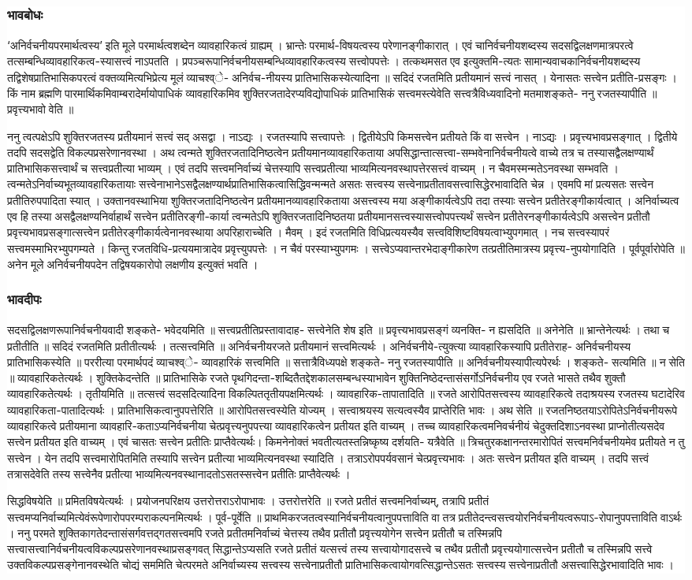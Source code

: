 ### **भावबोधः** 

‘अनिर्वचनीयपरमार्थत्वस्य’ इति मूले परमार्थत्वशब्देन व्यावहारिकत्वं ग्राह्यम् । भ्रान्तेः परमार्थ-विषयत्वस्य परेणानङ्गीकारात् । एवं चानिर्वचनीयशब्दस्य सदसद्विलक्षणमात्रपरत्वे तत्सम्बन्धिव्यावहारिकत्व-स्यासत्त्वं नाऽपतति । प्रपञ्चरूपानिर्वचनीयसम्बन्धिव्यावहारिकत्वस्य सत्त्वोपपत्तेः । तत्कथमसत एव इत्युक्तमि-त्यतः सामान्यवाचकानिर्वचनीयशब्दस्य तद्विशेषप्रातिभासिकपरत्वं वक्तव्यमित्यभिप्रेत्य मूलं व्याचश्व्े- अनिर्वच-नीयस्य प्रातिभासिकस्येत्यादिना ॥ सदिदं रजतमिति प्रतीयमानं सत्त्वं नासत् । येनासतः सत्त्वेन प्रतीति-प्रसङ्गः । किं नाम ब्रह्मणि पारमार्थिकमिवाम्बरादेर्मायोपाधिकं व्यावहारिकमिव शुक्तिरजतादेरप्यविद्योपाधिकं प्रातिभासिकं सत्त्वमस्त्येवेति सत्त्वत्रैविध्यवादिनो मतमाशङ्कते- ननु रजतस्यापीति ॥ प्रवृत्त्यभावो वेति ॥

ननु त्वत्पक्षेऽपि शुक्तिरजतस्य प्रतीयमानं सत्त्वं सद् असद्वा । नाऽद्यः । रजतस्यापि सत्त्वापत्तेः । द्वितीयेऽपि किमसत्त्वेन प्रतीयते किं वा सत्त्वेन । नाऽद्यः । प्रवृत्त्यभावप्रसङ्गात् । द्वितीये तदपि सदसद्वेति विकल्पप्रसरेणानवस्था । अथ त्वन्मते शुक्तिरजतादिनिष्ठत्वेन प्रतीयमानव्यावहारिकताया अपसिद्धान्तात्सत्त्वा-सम्भवेनानिर्वचनीयत्वे वाच्ये तत्र च तस्यासद्वैलक्षण्यार्थं प्रातिभासिकसत्त्वार्थं च सत्त्वप्रतीत्या भाव्यम् । एवं तदपि सत्त्वमनिर्वाच्यं चेत्तस्यापि सत्त्वप्रतीत्या भाव्यमित्यनवस्थापत्तेरसत्त्वं वाच्यम् । न चैवमस्मन्मतेऽनवस्था सम्भवति । त्वन्मतेऽनिर्वाच्यभूतव्यावहारिकतायाः सत्त्वेनाभानेऽसद्वैलक्षण्यार्थप्रातिभासिकत्वासिद्धिवन्मन्मते असतः सत्त्वस्य सत्त्वेनाप्रतीतावसत्त्वासिद्धेरभावादिति चेन्न । एवमपि मां प्रत्यसतः सत्त्वेन प्रतीतिरुपपादिता स्यात् । उक्तानवस्थाभिया शुक्तिरजतादिनिष्ठत्वेन प्रतीयमानव्यावहारिकताया असत्त्वस्य मया अङ्गीकार्यत्वेऽपि तदा तस्याः सत्त्वेन प्रतीतेरङ्गीकार्यत्वात् । अनिर्वाच्यत्व एव हि तस्या असद्वैलक्षण्यनिर्वाहार्थं सत्त्वेन प्रतीतिरङ्गी-कार्या त्वन्मतेऽपि शुक्तिरजतादिनिष्ठतया प्रतीयमानसत्त्वस्यासत्त्वोपपत्त्यर्थं सत्त्वेन प्रतीतेरनङ्गीकार्यत्वेऽपि असत्त्वेन प्रतीतौ प्रवृत्त्यभावप्रसङ्गात्सत्त्वेन प्रतीतेरङ्गीकार्यत्वेनानवस्थाया अपरिहाराच्चेति । मैवम् । इदं रजतमिति विधिप्रत्ययस्यैव सत्त्वविशिष्टविषयत्वाभ्युपगमात् । नच सत्त्वस्यापरं सत्त्वमस्माभिरभ्युपगम्यते । किन्तु रजतविधि-प्रत्ययमात्रादेव प्रवृत्त्युपपत्तेः । न चैवं परस्याभ्युपगमः । सत्त्वेऽप्यवान्तरभेदाङ्गीकारेण तत्प्रतीतिमात्रस्य प्रवृत्त्य-नुपयोगादिति । पूर्वपूर्वारोपेति ॥ अनेन मूले अनिर्वचनीयपदेन तद्विषयकारोपो लक्षणीय इत्युक्तं भवति ।

### **भावदीपः** 

सदसद्विलक्षणरूपानिर्वचनीयवादी शङ्कते- भवेदयमिति ॥ सत्त्वप्रतीतिप्रस्तावादाह- सत्त्वेनेति शेष इति ॥ प्रवृत्त्यभावप्रसङ्गं व्यनक्ति- न ह्यसदिति ॥ अनेनेति ॥ भ्रान्तेनेत्यर्थः । तथा च प्रतीतीति ॥ सदिदं रजतमिति प्रतीतीत्यर्थः । तत्सत्त्वमिति ॥ अनिर्वचनीयरजते प्रतीयमानं सत्त्वमित्यर्थः । अनिर्वचनीये-त्युक्त्या व्यावहारिकस्यापि प्रतीतेराह- अनिर्वचनीयस्य प्रातिभासिकस्येति ॥ पररीत्या परमार्थपदं व्याचश्व्े- व्यावहारिकं सत्त्वमिति ॥ सत्तात्रैविध्यपक्षे शङ्कते- ननु रजतस्यापीति ॥ अनिर्वचनीयस्यापीत्यपेरर्थः । शङ्कते- सत्यमिति ॥ न सेति ॥ व्यावहारिकतेत्यर्थः । शुक्तिकेदन्तेति ॥ प्रातिभासिके रजते पृथगिदन्ता-शब्दितैतद्देशकालसम्बन्धस्याभावेन शुक्तिनिष्ठेदन्तासंसर्गोऽनिर्वचनीय एव रजते भासते तथैव शुक्तौ व्यावहारिकतेत्यर्थः । तृतीयमिति ॥ तत्सत्त्वं सदसदित्यादिना विकल्पिततृतीयपक्षमित्यर्थः । व्यावहारिक-तापातादिति ॥ रजते आरोपितसत्त्वस्य व्यावहारिकत्वे तदाश्रयस्य रजतस्य घटादेरिव व्यावहारिकता-पातादित्यर्थः । प्रातिभासिकत्वानुपपत्तेरिति ॥ आरोपितसत्त्वस्येति योज्यम् । सत्त्वाश्रयस्य सत्यत्वस्यैव प्राप्तेरिति भावः । अथ सेति ॥ रजतनिष्ठतयाऽरोपितेऽनिर्वचनीयरूपे व्यावहारिकत्वे प्रतीयमाना व्यावहारि-कताऽप्यनिर्वचनीया चेत्प्रवृत्त्यनुपपत्त्या व्यावहारिकत्वेन प्रतीयत इति वाच्यम् । तच्च व्यावहारिकत्वमनिवर्चनीयं चेदुक्तदिशाऽनवस्था प्राप्नोतीत्यसदेव सत्त्वेन प्रतीयत इति वाच्यम् । एवं चासतः सत्त्वेन प्रतीतिः प्राप्तैवेत्यर्थः। किमनेनोक्तं भवतीत्यतस्तन्निष्कृष्य दर्शयति- यत्रैवेति ॥ त्रिचतुरकक्षानन्तरमारोपितं सत्त्वमनिर्वचनीयमेव प्रतीयते न तु सत्त्वेन । येन तदपि सत्त्वमारोपितमिति तस्यापि सत्त्वेन प्रतीत्या भाव्यमित्यनवस्था स्यादिति । तत्राऽरोपपर्यवसानं चेत्प्रवृत्त्यभावः । अतः सत्त्वेन प्रतीयत इति वाच्यम् । तदपि सत्त्वं तत्रासदेवेति तस्य सत्त्वेनैव प्रतीत्या भाव्यमित्यनवस्थानादतोऽसतस्सत्त्वेन प्रतीतिः प्राप्तैवेत्यर्थः ।

सिद्धविषयेति ॥ प्रमितविषयेत्यर्थः । प्रयोजनपरिक्षय उत्तरोत्तराऽरोपाभावः । उत्तरोत्तरेति ॥ रजते प्रतीतं सत्त्वमनिर्वाच्यम्, तत्रापि प्रतीतं सत्त्वमप्यनिर्वाच्यमित्येवंरूपेणारोपपरम्पराकल्पनमित्यर्थः । पूर्व-पूर्वेति ॥ प्राथमिकरजतत्वस्यानिर्वचनीयत्वानुपपत्ताविति वा तत्र प्रतीतेदन्त्वसत्त्वयोरनिर्वचनीयत्वरूपाऽ-रोपानुपपत्ताविति वाऽर्थः । ननु परमते शुक्तिकागतेदन्तासंसर्गवत्तद्गतसत्त्वमपि रजते प्रतीतमनिर्वाच्यं चेत्तस्य तथैव प्रतीतौ प्रवृत्त्ययोगेन सत्त्वेन प्रतीतौ च तस्मिन्नपि सत्त्वासत्त्वानिर्वचनीयत्वविकल्पप्रसरेणानवस्थाप्रसङ्गवत् सिद्धान्तेऽप्यसति रजते प्रतीतं यत्सत्त्वं तस्य सत्त्वायोगादसत्त्वे च तथैव प्रतीतौ प्रवृत्त्ययोगात्सत्त्वेन प्रतीतौ च तस्मिन्नपि सत्त्वे उक्तविकल्पप्रसङ्गेनानवस्थेति चोद्यं सममिति चेत्परमते अनिर्वाच्यस्य सत्त्वस्य सत्त्वेनाप्रतीतौ प्रातिभासिकत्वायोगवत्सिद्धान्तेऽसतः सत्त्वस्य सत्त्वेनाप्रतीतौ असत्त्वासिद्धेरभावादिति भावः ।
